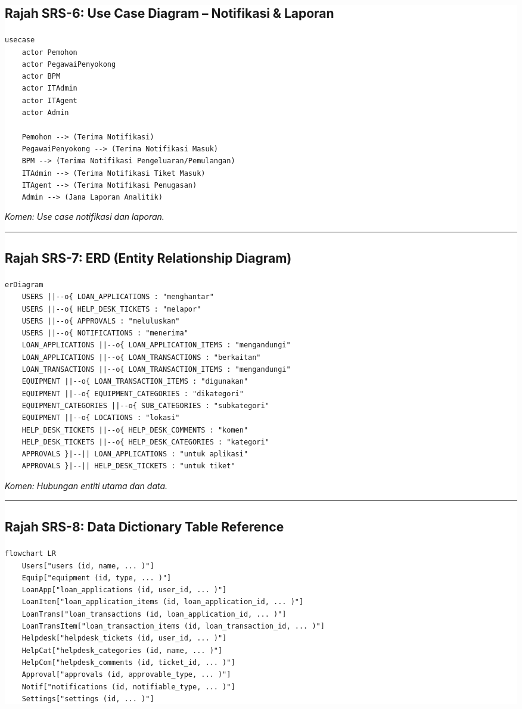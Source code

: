 
## Rajah SRS-6: Use Case Diagram – Notifikasi & Laporan

```mermaid
usecase
    actor Pemohon
    actor PegawaiPenyokong
    actor BPM
    actor ITAdmin
    actor ITAgent
    actor Admin

    Pemohon --> (Terima Notifikasi)
    PegawaiPenyokong --> (Terima Notifikasi Masuk)
    BPM --> (Terima Notifikasi Pengeluaran/Pemulangan)
    ITAdmin --> (Terima Notifikasi Tiket Masuk)
    ITAgent --> (Terima Notifikasi Penugasan)
    Admin --> (Jana Laporan Analitik)
```
_Komen: Use case notifikasi dan laporan._

---

## Rajah SRS-7: ERD (Entity Relationship Diagram)

```mermaid
erDiagram
    USERS ||--o{ LOAN_APPLICATIONS : "menghantar"
    USERS ||--o{ HELP_DESK_TICKETS : "melapor"
    USERS ||--o{ APPROVALS : "meluluskan"
    USERS ||--o{ NOTIFICATIONS : "menerima"
    LOAN_APPLICATIONS ||--o{ LOAN_APPLICATION_ITEMS : "mengandungi"
    LOAN_APPLICATIONS ||--o{ LOAN_TRANSACTIONS : "berkaitan"
    LOAN_TRANSACTIONS ||--o{ LOAN_TRANSACTION_ITEMS : "mengandungi"
    EQUIPMENT ||--o{ LOAN_TRANSACTION_ITEMS : "digunakan"
    EQUIPMENT ||--o{ EQUIPMENT_CATEGORIES : "dikategori"
    EQUIPMENT_CATEGORIES ||--o{ SUB_CATEGORIES : "subkategori"
    EQUIPMENT ||--o{ LOCATIONS : "lokasi"
    HELP_DESK_TICKETS ||--o{ HELP_DESK_COMMENTS : "komen"
    HELP_DESK_TICKETS ||--o{ HELP_DESK_CATEGORIES : "kategori"
    APPROVALS }|--|| LOAN_APPLICATIONS : "untuk aplikasi"
    APPROVALS }|--|| HELP_DESK_TICKETS : "untuk tiket"
```
_Komen: Hubungan entiti utama dan data._

---

## Rajah SRS-8: Data Dictionary Table Reference

```mermaid
flowchart LR
    Users["users (id, name, ... )"]
    Equip["equipment (id, type, ... )"]
    LoanApp["loan_applications (id, user_id, ... )"]
    LoanItem["loan_application_items (id, loan_application_id, ... )"]
    LoanTrans["loan_transactions (id, loan_application_id, ... )"]
    LoanTransItem["loan_transaction_items (id, loan_transaction_id, ... )"]
    Helpdesk["helpdesk_tickets (id, user_id, ... )"]
    HelpCat["helpdesk_categories (id, name, ... )"]
    HelpCom["helpdesk_comments (id, ticket_id, ... )"]
    Approval["approvals (id, approvable_type, ... )"]
    Notif["notifications (id, notifiable_type, ... )"]
    Settings["settings (id, ... )"]

```